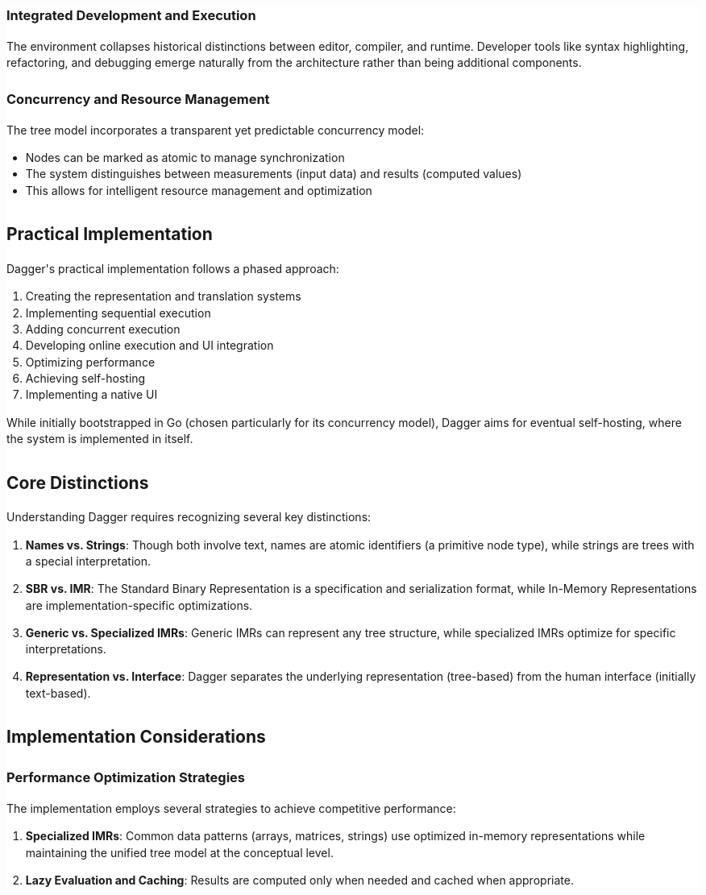 ### Integrated Development and Execution

The environment collapses historical distinctions between editor, compiler, and runtime. Developer tools like syntax highlighting, refactoring, and debugging emerge naturally from the architecture rather than being additional components.

### Concurrency and Resource Management

The tree model incorporates a transparent yet predictable concurrency model:
- Nodes can be marked as atomic to manage synchronization
- The system distinguishes between measurements (input data) and results (computed values)
- This allows for intelligent resource management and optimization

## Practical Implementation

Dagger's practical implementation follows a phased approach:
1. Creating the representation and translation systems
2. Implementing sequential execution
3. Adding concurrent execution
4. Developing online execution and UI integration
5. Optimizing performance
6. Achieving self-hosting
7. Implementing a native UI

While initially bootstrapped in Go (chosen particularly for its concurrency model), Dagger aims for eventual self-hosting, where the system is implemented in itself.

## Core Distinctions

Understanding Dagger requires recognizing several key distinctions:

1. **Names vs. Strings**: Though both involve text, names are atomic identifiers (a primitive node type), while strings are trees with a special interpretation.

2. **SBR vs. IMR**: The Standard Binary Representation is a specification and serialization format, while In-Memory Representations are implementation-specific optimizations.

3. **Generic vs. Specialized IMRs**: Generic IMRs can represent any tree structure, while specialized IMRs optimize for specific interpretations.

4. **Representation vs. Interface**: Dagger separates the underlying representation (tree-based) from the human interface (initially text-based).

## Implementation Considerations

### Performance Optimization Strategies

The implementation employs several strategies to achieve competitive performance:

1. **Specialized IMRs**: Common data patterns (arrays, matrices, strings) use optimized in-memory representations while maintaining the unified tree model at the conceptual level.

2. **Lazy Evaluation and Caching**: Results are computed only when needed and cached when appropriate.
